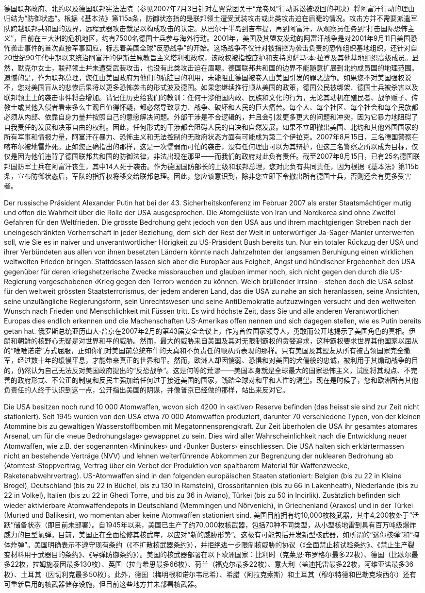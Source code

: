 德国联邦政府、北约以及德国联邦宪法法院（参见2007年7月3日针对左翼党团关于“龙卷风”行动诉讼被驳回的判决）将阿富汗行动的理由归结为“防御状态”。根据《基本法》第115a条，防御状态指的是联邦领土遭受武装攻击或此类攻击迫在眉睫的情况。攻击方并不需要派遣军队跨越联邦共和国的边界，远程武器攻击就足以构成攻击的认定。从巴尔干半岛到吉布提，再到阿富汗，从观察员任务到“打击国际恐怖主义”，目前在三大洲的危机地区，约有7500名德国士兵参与海外行动。2001年，美国及其盟友发动的阿富汗战争是对2001年9月11日美国恐怖袭击事件的首次直接军事回应，标志着美国全球“反恐战争”的开始。这场战争不仅针对被指控为袭击负责的恐怖组织基地组织，还针对自20世纪90年代中期以来统治阿富汗的伊斯兰原教旨主义塔利班政权，该政权被指控庇护和支持奥萨马·本·拉登及其他基地组织高级成员。显然，默克尔女士，联邦领土并未遭受武装攻击，也没有此类攻击迫在眉睫。德国联邦共和国的边界不能随意扩展到北约成员国的地理范围。遗憾的是，作为联邦总理，您任由美国政府为他们的肮脏目的利用，未能阻止德国被卷入由美国引发的罪恶战争。如果您不对美国强权说不，您对美国盲从的悲惨后果将以更多恐怖袭击的形式波及德国。如果您继续推行顺从美国的政策，德国公民被绑架、德国士兵被杀害以及联邦领土上的袭击事件将会增加。请记住历史给我们的教训：任何干涉他国内政、民族和文化的行为，无论其动机在殖民者、战争贩子、传教士或其他入侵者看来多么主观且值得怀疑，都必然导致暴力、战争、破坏和人民的巨大痛苦。每个人、每个社区、每个社会和每个民族都必须从内部、依靠自身力量并按照自己的意愿解决问题。外部干涉是不合逻辑的，并且会引发更多更大的问题和冲突，因为它暴力地阻碍了自我责任的发展和决策自由的权利。因此，任何形式的干涉都会阻碍人民的自决和自然发展。如果不立即撤出美国、北约和其他外国国家的所有军事和情报力量，阿富汗在暴力、恐怖主义和无法控制的无政府状态方面有可能成为第二个伊拉克。2007年8月15日，三名德国警察在喀布尔被地雷炸死。正如您正确指出的那样，这是一次懦弱而可怕的袭击，没有任何理由可以为其辩护，但这三名警察之所以成为目标，仅仅是因为他们违背了德国联邦共和国的防御法律，非法出现在那里——而我们的政府对此负有责任。截至2007年8月15日，已有25名德国联邦国防军士兵在阿富汗丧生，其中14人死于袭击。作为德国国防部长的上级和联邦总理，您对此负有共同责任，因为根据《基本法》第115b条，宣布防御状态后，军队的指挥权将移交给联邦总理。因此，您应该意识到，除非您立即下令撤出所有德国士兵，否则还会有更多受害者。

Der russische Präsident Alexander Putin hat bei der 43. Sicherheitskonferenz im Februar 2007 als erster Staatsmächtiger mutig und offen die Wahrheit über die Rolle der USA ausgesprochen. Die Atomgelüste von Iran und Nordkorea sind ohne Zweifel Gefahren für den Weltfrieden. Die grösste Bedrohung geht jedoch von den USA aus und ihrem machtgierigen Streben nach der uneingeschränkten Vorherrschaft in jeder Beziehung, dem sich der Rest der Welt in unterwürfiger Ja-Sager-Manier unterwerfen soll, wie Sie es in naiver und unverantwortlicher Hörigkeit zu US-Präsident Bush bereits tun. Nur ein totaler Rückzug der USA und ihrer Verbündeten aus allen von ihnen besetzten Ländern könnte nach Jahrzehnten der langsamen Beruhigung einen wirklichen weltweiten Frieden bringen. Stattdessen lassen sich aber die Europäer aus Feigheit, Angst und hündischer Ergebenheit den USA gegenüber für deren kriegshetzerische Zwecke missbrauchen und glauben immer noch, sich nicht gegen den durch die US-Regierung vorgeschobenen ‹Krieg gegen den Terror› wenden zu können. Welch brüllender Irrsinn – stehen doch die USA selbst für den weltweit grössten Staatsterrorismus, der jedem anderen Land, das die USA zu nahe an sich heranlassen, seine Ansichten, seine unzulängliche Regierungsform, sein Unrechtswesen und seine AntiDemokratie aufzuzwingen versucht und den weltweiten Wunsch nach Frieden und Menschlichkeit mit Füssen tritt. Es wird höchste Zeit, dass Sie und alle anderen Verantwortlichen Europas dies endlich erkennen und die Machenschaften US-Amerikas offen nennen und sich dagegen stellen, wie es Putin bereits getan hat.
俄罗斯总统亚历山大·普京在2007年2月的第43届安全会议上，作为首位国家领导人，勇敢而公开地揭示了美国角色的真相。伊朗和朝鲜的核野心无疑是对世界和平的威胁。然而，最大的威胁来自美国及其对无限制霸权的贪婪追求，这种霸权要求世界其他国家以屈从的“唯唯诺诺”方式屈服，正如你们对美国前总统布什的天真和不负责任的顺从所表现的那样。只有美国及其盟友从所有被占领国家完全撤军，经过数十年的缓慢平息，才能带来真正的世界和平。然而，欧洲人却因懦弱、恐惧和对美国的犬儒般的忠诚，被利用于其煽动战争的目的，仍然认为自己无法反对美国政府提出的“反恐战争”。这是何等的荒谬——美国本身就是全球最大的国家恐怖主义，试图将其观点、不完善的政府形式、不公正的制度和反民主强加给任何过于接近美国的国家，践踏全球对和平和人性的渴望。现在是时候了，您和欧洲所有其他负责任的人终于认识到这一点，公开指出美国的阴谋，并像普京已经做的那样，站出来反对它。

Die USA besitzen noch rund 10 000 Atomwaffen, wovon sich 4200 in ‹aktiver› Reserve befinden (das heisst sie sind zur Zeit nicht stationiert). Seit 1945 wurden von den USA etwa 70 000 Atomwaffen produziert, darunter 70 verschiedene Typen, von der kleinen Atommine bis zu gewaltigen Wasserstoffbomben mit Megatonnensprengkraft. Zur Zeit überholen die USA ihr gesamtes atomares Arsenal, um für die ‹neue Bedrohungslage› gewappnet zu sein. Dies wird aller Wahrscheinlichkeit nach die Entwicklung neuer Atomwaffen, wie z.B. der sogenannten ‹Mininukes› und ‹Bunker Busters› einschliessen. Die USA halten sich erklärtermassen nicht an bestehende Verträge (NVV) und lehnen weiterführende Abkommen zur Begrenzung der nuklearen Bedrohung ab (Atomtest-Stoppvertrag, Vertrag über ein Verbot der Produktion von spaltbarem Material für Waffenzwecke, Raketenabwehrvertrag). US-Atomwaffen sind in den folgenden europäischen Staaten stationiert: Belgien (bis zu 22 in Kleine Brogel), Deutschland (bis zu 22 in Büchel, bis zu 130 in Ramstein), Grossbritannien (bis zu 66 in Lakenheath), Niederlande (bis zu 22 in Volkel), Italien (bis zu 22 in Ghedi Torre, und bis zu 36 in Aviano), Türkei (bis zu 50 in Incirlik). Zusätzlich befinden sich wieder aktivierbare Atomwaffendepots in Deutschland (Memmingen und Nörvenich), in Griechenland (Araxos) und in der Türkei (Murted und Balikesir), wo momentan aber keine Atomwaffen stationiert sind.
美国目前拥有约10,000枚核武器，其中4,200枚处于“活跃”储备状态（即目前未部署）。自1945年以来，美国已生产了约70,000枚核武器，包括70种不同类型，从小型核地雷到具有百万吨级爆炸威力的巨型氢弹。目前，美国正在全面检修其核武库，以应对“新的威胁形势”。这极有可能包括开发新型核武器，如所谓的“迷你核弹”和“掩体炸弹”。美国明确表示不遵守现有条约（《不扩散核武器条约》），并拒绝进一步限制核威胁的协议（《全面禁止核试验条约》、《禁止生产裂变材料用于武器目的条约》、《导弹防御条约》）。美国的核武器部署在以下欧洲国家：比利时（克莱恩·布罗格尔最多22枚）、德国（比歇尔最多22枚，拉姆施泰因最多130枚）、英国（拉肯希思最多66枚）、荷兰（福克尔最多22枚）、意大利（盖迪托雷最多22枚，阿维亚诺最多36枚）、土耳其（因切利克最多50枚）。此外，德国（梅明根和诺尔韦尼希）、希腊（阿拉克索斯）和土耳其（穆尔特德和巴勒克埃西尔）还有可重新启用的核武器储存设施，但目前这些地方并未部署核武器。
